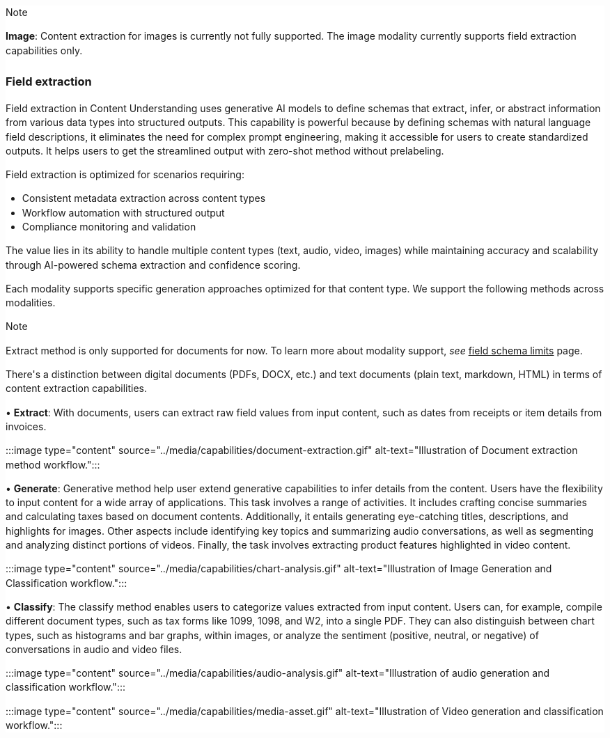 > [!NOTE]
> **Image**: Content extraction for images is currently not fully supported. The image modality currently supports field extraction capabilities only. 

### Field extraction
Field extraction in Content Understanding uses generative AI models to define schemas that extract, infer, or abstract information from various data types into structured outputs. This capability is powerful because by defining schemas with natural language field descriptions, it eliminates the need for complex prompt engineering, making it accessible for users to create standardized outputs. It helps users to get the streamlined output with zero-shot method without prelabeling.

Field extraction is optimized for scenarios requiring:

* Consistent metadata extraction across content types
* Workflow automation with structured output
* Compliance monitoring and validation

The value lies in its ability to handle multiple content types (text, audio, video, images) while maintaining accuracy and scalability through AI-powered schema extraction and confidence scoring.

Each modality supports specific generation approaches optimized for that content type. We support the following methods across modalities.
> [!NOTE]
> Extract method is only supported for documents for now. To learn more about modality support, *see* [field schema limits](service-limits.md#Field-schema-limits) page.
>
> There's a distinction between digital documents (PDFs, DOCX, etc.) and text documents (plain text, markdown, HTML) in terms of content extraction capabilities.

&bullet; **Extract**: With documents, users can extract raw field values from input content, such as dates from receipts or item details from invoices.

:::image type="content" source="../media/capabilities/document-extraction.gif" alt-text="Illustration of Document extraction method workflow.":::

&bullet; **Generate**: Generative method help user extend generative capabilities to infer details from the content. Users have the flexibility to input content for a wide array of applications. This task involves a range of activities. It includes crafting concise summaries and calculating taxes based on document contents. Additionally, it entails generating eye-catching titles, descriptions, and highlights for images. Other aspects include identifying key topics and summarizing audio conversations, as well as segmenting and analyzing distinct portions of videos. Finally, the task involves extracting product features highlighted in video content.

:::image type="content" source="../media/capabilities/chart-analysis.gif" alt-text="Illustration of Image Generation and Classification workflow.":::

&bullet;  **Classify**: The classify method enables users to categorize values extracted from input content. Users can, for example, compile different document types, such as tax forms like 1099, 1098, and W2, into a single PDF. They can also distinguish between chart types, such as histograms and bar graphs, within images, or analyze the sentiment (positive, neutral, or negative) of conversations in audio and video files.

:::image type="content" source="../media/capabilities/audio-analysis.gif" alt-text="Illustration of audio generation and classification workflow.":::

:::image type="content" source="../media/capabilities/media-asset.gif" alt-text="Illustration of Video generation and classification workflow.":::
